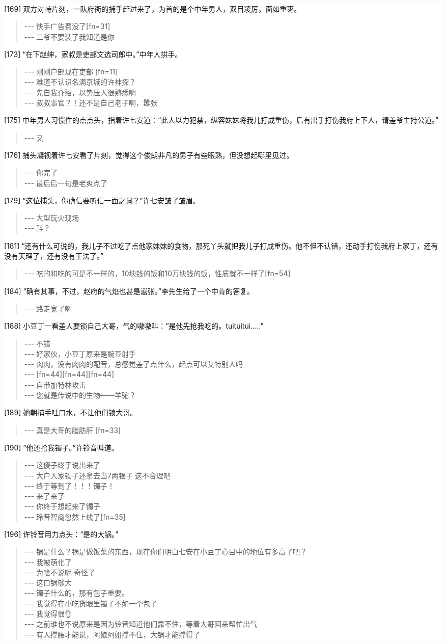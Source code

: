 [169] 双方对峙片刻，一队府衙的捕手赶过来了，为首的是个中年男人，双目凌厉，面如重枣。
>--- 快手广告费没了[fn=31]<br>
>--- 二爷不要装了我知道是你<br>

[173] “在下赵绅，家叔是吏部文选司郎中。”中年人拱手。
>--- 刚刚户部现在吏部 [fn=11]<br>
>--- 难道不认识名满京城的许神探？<br>
>--- 先自我介绍，以势压人很熟悉啊<br>
>--- 叔叔事官？！还不是自己老子啊，嚣张<br>

[175] 中年男人习惯性的点点头，指着许七安道：“此人以力犯禁，纵容妹妹将我儿打成重伤，后有出手打伤我府上下人，请差爷主持公道。”
>--- 又<br>

[176] 捕头凝视着许七安看了片刻，觉得这个俊朗非凡的男子有些眼熟，但没想起哪里见过。
>--- 你完了<br>
>--- 最后后一句是老爽点了<br>

[179] “这位捕头，你确信要听信一面之词？”许七安皱了皱眉。
>--- 大型玩火现场<br>
>--- 辞？<br>

[181] “还有什么可说的，我儿子不过吃了点他家妹妹的食物，那死丫头就把我儿子打成重伤。他不但不认错，还动手打伤我府上家丁，还有没有天理了，还有没有王法了。”
>--- 吃的和吃的可是不一样的，10块钱的饭和10万块钱的饭，性质就不一样了[fn=54]<br>

[184] “确有其事，不过，赵府的气焰也甚是嚣张。”李先生给了一个中肯的答复。
>--- 路走宽了啊<br>

[188] 小豆丁一看差人要锁自己大哥，气的嗷嗷叫：“是他先抢我吃的。tuituitui.....”
>--- 不错<br>
>--- 好家伙，小豆丁原来是豌豆射手<br>
>--- 肉肉，没有肉肉的配音，总感觉差了点什么，起点可以艾特别人吗<br>
>--- [fn=44][fn=44][fn=44]<br>
>--- 自带加特林攻击<br>
>--- 您就是传说中的生物——羊驼？<br>

[189] 她朝捕手吐口水，不让他们锁大哥。
>--- 真是大哥的脂肪肝 [fn=33]<br>

[190] “他还抢我镯子。”许铃音叫道。
>--- 这傻子终于说出来了<br>
>--- 大户人家镯子还拿去当7两银子 这不合理吧<br>
>--- 终于等到了！！！镯子！<br>
>--- 来了来了<br>
>--- 你终于想起来了镯子<br>
>--- 玲音智商忽然上线了[fn=35]<br>

[196] 许铃音用力点头：“是的大锅。”
>--- 锅是什么？锅是做饭菜的东西，现在你们明白七安在小豆丁心目中的地位有多高了吧？<br>
>--- 我被萌化了<br>
>--- 为啥不说呢  奇怪了<br>
>--- 这口锅够大<br>
>--- 镯子什么的，那有包子重要。<br>
>--- 我觉得在小吃货眼里镯子不如一个包子<br>
>--- 我觉得很👌<br>
>--- 之前谁也不说原来是因为铃音知道他们靠不住，等着大哥回来帮忙出气<br>
>--- 有人撑腰才能说，阿娘阿姐撑不住，大锅才能撑得了<br>
